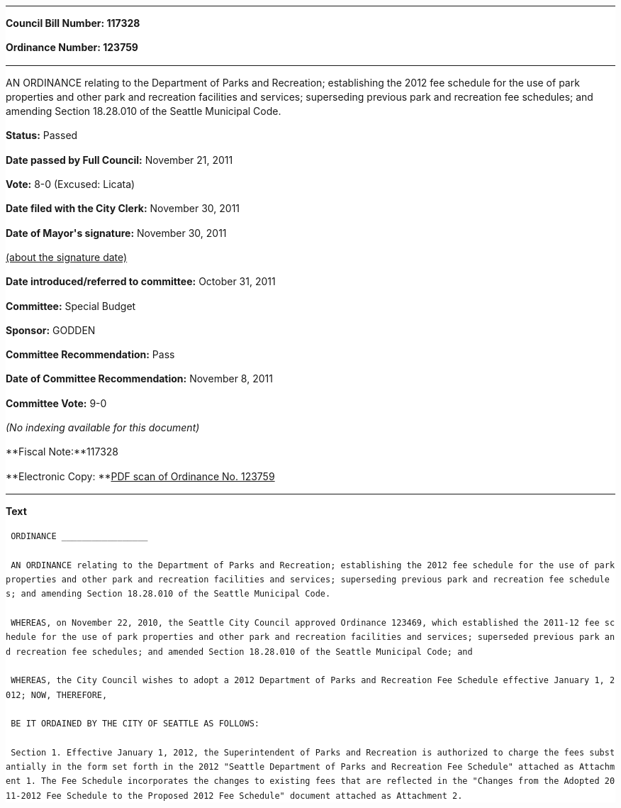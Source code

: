 

********

**Council Bill Number: 117328**
   
**Ordinance Number: 123759**
********

 AN ORDINANCE relating to the Department of Parks and Recreation; establishing the 2012 fee schedule for the use of park properties and other park and recreation facilities and services; superseding previous park and recreation fee schedules; and amending Section 18.28.010 of the Seattle Municipal Code.

**Status:** Passed
   
**Date passed by Full Council:** November 21, 2011
   
**Vote:** 8-0 (Excused: Licata)
   
**Date filed with the City Clerk:** November 30, 2011
   
**Date of Mayor's signature:** November 30, 2011
   
[(about the signature date)](/~public/approvaldate.htm)
   
   
   
**Date introduced/referred to committee:** October 31, 2011
   
**Committee:** Special Budget
   
**Sponsor:** GODDEN
   
**Committee Recommendation:** Pass
   
**Date of Committee Recommendation:** November 8, 2011
   
**Committee Vote:** 9-0
   
   
_(No indexing available for this document)_

**Fiscal Note:**117328

**Electronic Copy: **[PDF scan of Ordinance No. 123759](/~archives/Ordinances/Ord_123759.pdf)

********

**Text**
   
```
 ORDINANCE _________________

 AN ORDINANCE relating to the Department of Parks and Recreation; establishing the 2012 fee schedule for the use of park properties and other park and recreation facilities and services; superseding previous park and recreation fee schedules; and amending Section 18.28.010 of the Seattle Municipal Code.

 WHEREAS, on November 22, 2010, the Seattle City Council approved Ordinance 123469, which established the 2011-12 fee schedule for the use of park properties and other park and recreation facilities and services; superseded previous park and recreation fee schedules; and amended Section 18.28.010 of the Seattle Municipal Code; and

 WHEREAS, the City Council wishes to adopt a 2012 Department of Parks and Recreation Fee Schedule effective January 1, 2012; NOW, THEREFORE,

 BE IT ORDAINED BY THE CITY OF SEATTLE AS FOLLOWS:

 Section 1. Effective January 1, 2012, the Superintendent of Parks and Recreation is authorized to charge the fees substantially in the form set forth in the 2012 "Seattle Department of Parks and Recreation Fee Schedule" attached as Attachment 1. The Fee Schedule incorporates the changes to existing fees that are reflected in the "Changes from the Adopted 2011-2012 Fee Schedule to the Proposed 2012 Fee Schedule" document attached as Attachment 2.

```